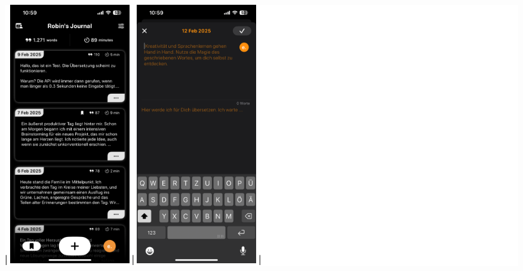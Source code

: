 | <img src="./img/Entry%20List_dark.png" alt="Entry List" width="200"> | <img src="./img/New%20Entry_dark.PNG" alt="New Entry" width="200"> |